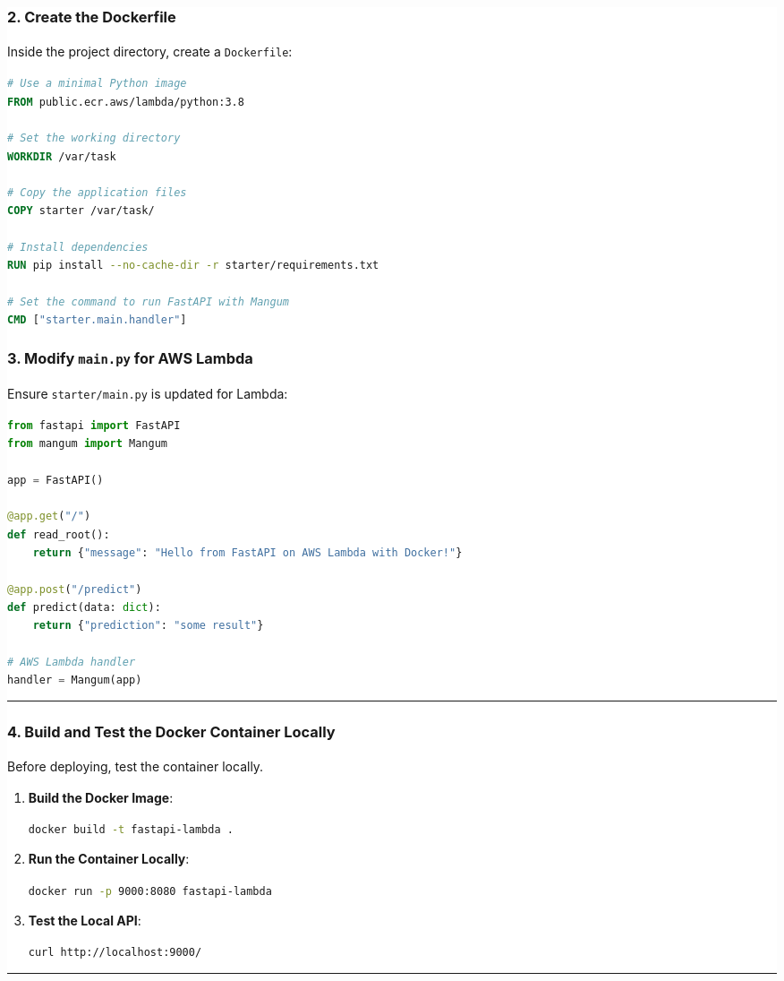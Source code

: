 ### **2. Create the Dockerfile**
Inside the project directory, create a `Dockerfile`:
```dockerfile
# Use a minimal Python image
FROM public.ecr.aws/lambda/python:3.8

# Set the working directory
WORKDIR /var/task

# Copy the application files
COPY starter /var/task/

# Install dependencies
RUN pip install --no-cache-dir -r starter/requirements.txt

# Set the command to run FastAPI with Mangum
CMD ["starter.main.handler"]
```

### **3. Modify `main.py` for AWS Lambda**
Ensure `starter/main.py` is updated for Lambda:
```python
from fastapi import FastAPI
from mangum import Mangum

app = FastAPI()

@app.get("/")
def read_root():
    return {"message": "Hello from FastAPI on AWS Lambda with Docker!"}

@app.post("/predict")
def predict(data: dict):
    return {"prediction": "some result"}

# AWS Lambda handler
handler = Mangum(app)
```

---

### **4. Build and Test the Docker Container Locally**
Before deploying, test the container locally.

1. **Build the Docker Image**:
   ```sh
   docker build -t fastapi-lambda .
   ```
2. **Run the Container Locally**:
   ```sh
   docker run -p 9000:8080 fastapi-lambda
   ```
3. **Test the Local API**:
   ```sh
   curl http://localhost:9000/
   ```

---